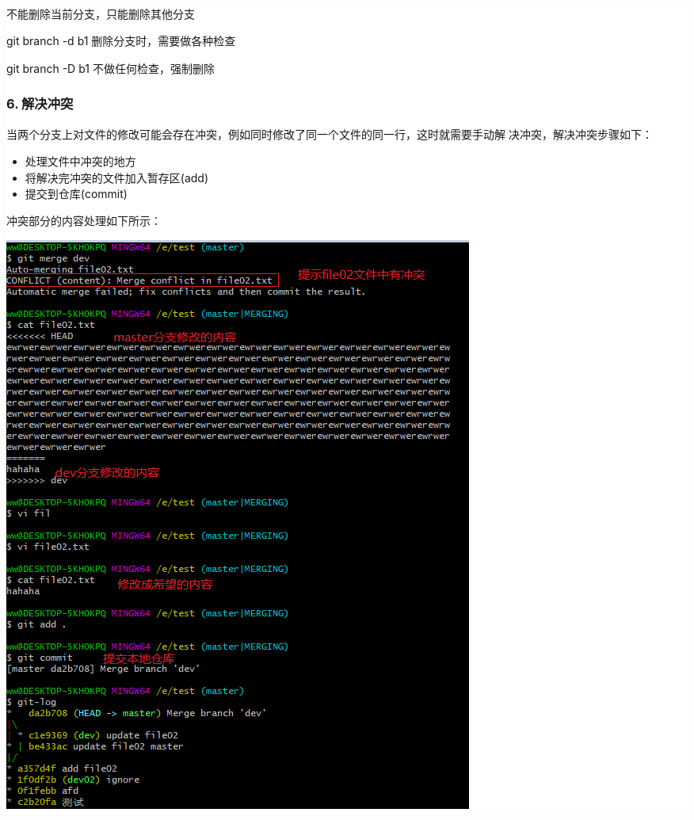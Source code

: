 不能删除当前分支，只能删除其他分支 

git branch -d b1 删除分支时，需要做各种检查 

git branch -D b1 不做任何检查，强制删除 

### 6. 解决冲突 

当两个分支上对文件的修改可能会存在冲突，例如同时修改了同一个文件的同一行，这时就需要手动解 决冲突，解决冲突步骤如下： 

- 处理文件中冲突的地方 
- 将解决完冲突的文件加入暂存区(add) 
- 提交到仓库(commit) 

冲突部分的内容处理如下所示：

![image-20210906230143451](img/image-20210906230143451.png)
